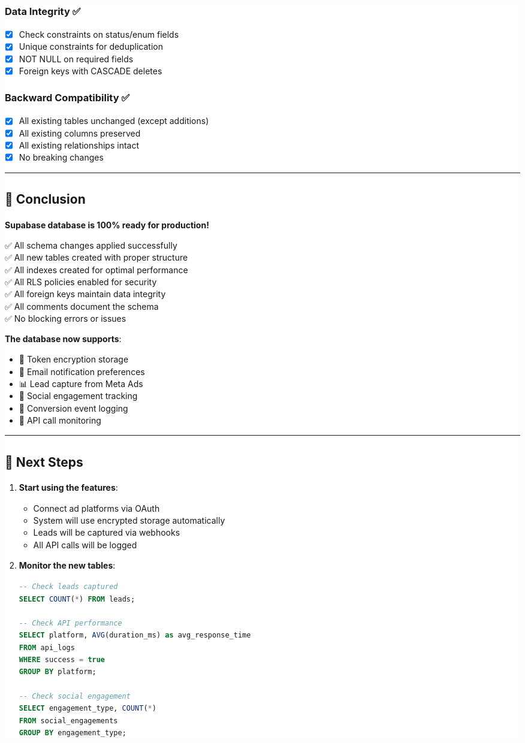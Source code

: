### Data Integrity ✅
- [x] Check constraints on status/enum fields
- [x] Unique constraints for deduplication
- [x] NOT NULL on required fields
- [x] Foreign keys with CASCADE deletes

### Backward Compatibility ✅
- [x] All existing tables unchanged (except additions)
- [x] All existing columns preserved
- [x] All existing relationships intact
- [x] No breaking changes

---

## 🎉 Conclusion

**Supabase database is 100% ready for production!**

✅ All schema changes applied successfully  
✅ All new tables created with proper structure  
✅ All indexes created for optimal performance  
✅ All RLS policies enabled for security  
✅ All foreign keys maintain data integrity  
✅ All comments document the schema  
✅ No blocking errors or issues  

**The database now supports**:
- 🔐 Token encryption storage
- 📧 Email notification preferences
- 📊 Lead capture from Meta Ads
- 💬 Social engagement tracking
- 🎯 Conversion event logging
- 📝 API call monitoring

---

## 🚀 Next Steps

1. **Start using the features**:
   - Connect ad platforms via OAuth
   - System will use encrypted storage automatically
   - Leads will be captured via webhooks
   - All API calls will be logged

2. **Monitor the new tables**:
   ```sql
   -- Check leads captured
   SELECT COUNT(*) FROM leads;
   
   -- Check API performance
   SELECT platform, AVG(duration_ms) as avg_response_time
   FROM api_logs
   WHERE success = true
   GROUP BY platform;
   
   -- Check social engagement
   SELECT engagement_type, COUNT(*) 
   FROM social_engagements
   GROUP BY engagement_type;
   ```
